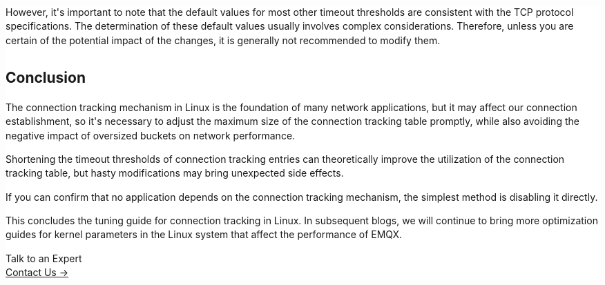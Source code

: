 However, it's important to note that the default values for most other timeout thresholds are consistent with the TCP protocol specifications. The determination of these default values usually involves complex considerations. Therefore, unless you are certain of the potential impact of the changes, it is generally not recommended to modify them.

## Conclusion

The connection tracking mechanism in Linux is the foundation of many network applications, but it may affect our connection establishment, so it's necessary to adjust the maximum size of the connection tracking table promptly, while also avoiding the negative impact of oversized buckets on network performance.

Shortening the timeout thresholds of connection tracking entries can theoretically improve the utilization of the connection tracking table, but hasty modifications may bring unexpected side effects.

If you can confirm that no application depends on the connection tracking mechanism, the simplest method is disabling it directly.

This concludes the tuning guide for connection tracking in Linux. In subsequent blogs, we will continue to bring more optimization guides for kernel parameters in the Linux system that affect the performance of EMQX.

[^1]: [Connection tracking (conntrack) - Part 2: Core Implementation](https://thermalcircle.de/doku.php?id=blog:linux:connection_tracking_2_core_implementation)
[^2]: [nf_conntrack code in the Linux kernel](https://github.com/torvalds/linux/blob/0dd3ee31125508cd67f7e7172247f05b7fd1753a/net/netfilter/nf_conntrack_core.c#L2673)
[^3]: [Netfilter Conntrack Memory Usage](https://johnleach.co.uk/posts/2009/06/17/netfilter-conntrack-memory-usage/)
[^4]: [sysctl.d(5) - Linux manual page](https://man7.org/linux/man-pages/man5/sysctl.d.5.html)

 

<section class="promotion">
    <div>
        Talk to an Expert
    </div>
    <a href="https://www.emqx.com/en/contact?product=solutions" class="button is-gradient px-5">Contact Us →</a>
</section>
